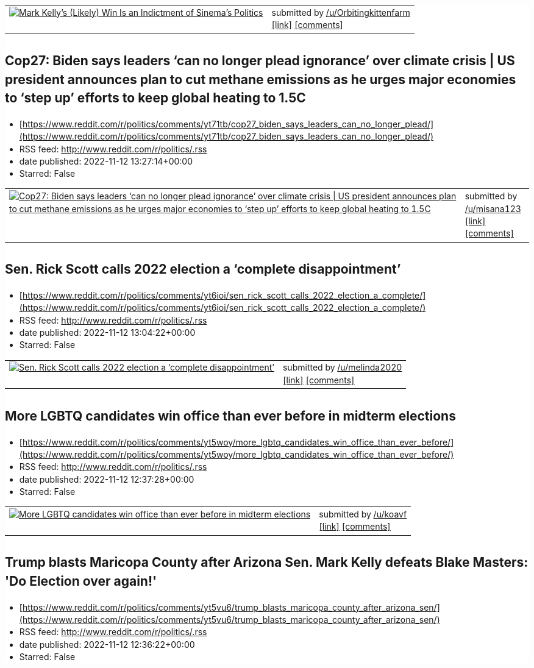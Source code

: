 <table> <tr><td> <a href="https://www.reddit.com/r/politics/comments/yt7ta0/mark_kellys_likely_win_is_an_indictment_of/"> <img alt="Mark Kelly’s (Likely) Win Is an Indictment of Sinema’s Politics" src="https://external-preview.redd.it/LolOd20hFWttSOzJ8a_-KtBOdflRSKVPRjIxMXONLwE.jpg?width=640&amp;crop=smart&amp;auto=webp&amp;s=a9c5af8551d9e6379944219c7c5b7ffff9ad342b" title="Mark Kelly’s (Likely) Win Is an Indictment of Sinema’s Politics" /> </a> </td><td> &#32; submitted by &#32; <a href="https://www.reddit.com/user/Orbitingkittenfarm"> /u/Orbitingkittenfarm </a> <br /> <span><a href="https://nymag.com/intelligencer/2022/11/midterm-election-results-mark-kelly-sinema.html">[link]</a></span> &#32; <span><a href="https://www.reddit.com/r/politics/comments/yt7ta0/mark_kellys_likely_win_is_an_indictment_of/">[comments]</a></span> </td></tr></table>

## Cop27: Biden says leaders ‘can no longer plead ignorance’ over climate crisis | US president announces plan to cut methane emissions as he urges major economies to ‘step up’ efforts to keep global heating to 1.5C
 - [https://www.reddit.com/r/politics/comments/yt71tb/cop27_biden_says_leaders_can_no_longer_plead/](https://www.reddit.com/r/politics/comments/yt71tb/cop27_biden_says_leaders_can_no_longer_plead/)
 - RSS feed: http://www.reddit.com/r/politics/.rss
 - date published: 2022-11-12 13:27:14+00:00
 - Starred: False

<table> <tr><td> <a href="https://www.reddit.com/r/politics/comments/yt71tb/cop27_biden_says_leaders_can_no_longer_plead/"> <img alt="Cop27: Biden says leaders ‘can no longer plead ignorance’ over climate crisis | US president announces plan to cut methane emissions as he urges major economies to ‘step up’ efforts to keep global heating to 1.5C" src="https://external-preview.redd.it/dyNLpbdUcaSnje1ogC0S83A9vNOY5fWEaqTJpBhVQes.jpg?width=640&amp;crop=smart&amp;auto=webp&amp;s=3d7cd55851961f13e303bd025b52451b7f1d56c2" title="Cop27: Biden says leaders ‘can no longer plead ignorance’ over climate crisis | US president announces plan to cut methane emissions as he urges major economies to ‘step up’ efforts to keep global heating to 1.5C" /> </a> </td><td> &#32; submitted by &#32; <a href="https://www.reddit.com/user/misana123"> /u/misana123 </a> <br /> <span><a href="https://www.theguardian.com/environment/2022/nov/11/cop27-joe-biden-climate-crisis-us">[link]</a></span> &#32; <span><a href="https://www.reddit.com/r/politics/comments/yt71tb/cop27_biden_says_leaders_can_no_longer_plead/">[comments]</a></span> </td></tr></table>

## Sen. Rick Scott calls 2022 election a ‘complete disappointment’
 - [https://www.reddit.com/r/politics/comments/yt6ioi/sen_rick_scott_calls_2022_election_a_complete/](https://www.reddit.com/r/politics/comments/yt6ioi/sen_rick_scott_calls_2022_election_a_complete/)
 - RSS feed: http://www.reddit.com/r/politics/.rss
 - date published: 2022-11-12 13:04:22+00:00
 - Starred: False

<table> <tr><td> <a href="https://www.reddit.com/r/politics/comments/yt6ioi/sen_rick_scott_calls_2022_election_a_complete/"> <img alt="Sen. Rick Scott calls 2022 election a ‘complete disappointment’" src="https://external-preview.redd.it/374twLJYSoxjbfZxsYF6zDuOb8jXmUcjIN8fcAMu-20.jpg?width=640&amp;crop=smart&amp;auto=webp&amp;s=a296958a471a3fbda98cd1452954dc488f22be5b" title="Sen. Rick Scott calls 2022 election a ‘complete disappointment’" /> </a> </td><td> &#32; submitted by &#32; <a href="https://www.reddit.com/user/melinda2020"> /u/melinda2020 </a> <br /> <span><a href="https://thehill.com/homenews/senate/3732135-sen-rick-scott-calls-2022-election-a-complete-disappointment/">[link]</a></span> &#32; <span><a href="https://www.reddit.com/r/politics/comments/yt6ioi/sen_rick_scott_calls_2022_election_a_complete/">[comments]</a></span> </td></tr></table>

## More LGBTQ candidates win office than ever before in midterm elections
 - [https://www.reddit.com/r/politics/comments/yt5woy/more_lgbtq_candidates_win_office_than_ever_before/](https://www.reddit.com/r/politics/comments/yt5woy/more_lgbtq_candidates_win_office_than_ever_before/)
 - RSS feed: http://www.reddit.com/r/politics/.rss
 - date published: 2022-11-12 12:37:28+00:00
 - Starred: False

<table> <tr><td> <a href="https://www.reddit.com/r/politics/comments/yt5woy/more_lgbtq_candidates_win_office_than_ever_before/"> <img alt="More LGBTQ candidates win office than ever before in midterm elections" src="https://external-preview.redd.it/33QdsJLxSMA7_27mBNOb7wDjXt84gcV6oJVNpXsuFDo.jpg?width=640&amp;crop=smart&amp;auto=webp&amp;s=35d13528dd5796e5110c415cfb7725b97839f0f0" title="More LGBTQ candidates win office than ever before in midterm elections" /> </a> </td><td> &#32; submitted by &#32; <a href="https://www.reddit.com/user/koavf"> /u/koavf </a> <br /> <span><a href="https://www.pbs.org/newshour/show/more-lgbtq-candidates-win-office-than-ever-before-in-midterm-elections">[link]</a></span> &#32; <span><a href="https://www.reddit.com/r/politics/comments/yt5woy/more_lgbtq_candidates_win_office_than_ever_before/">[comments]</a></span> </td></tr></table>

## Trump blasts Maricopa County after Arizona Sen. Mark Kelly defeats Blake Masters: 'Do Election over again!'
 - [https://www.reddit.com/r/politics/comments/yt5vu6/trump_blasts_maricopa_county_after_arizona_sen/](https://www.reddit.com/r/politics/comments/yt5vu6/trump_blasts_maricopa_county_after_arizona_sen/)
 - RSS feed: http://www.reddit.com/r/politics/.rss
 - date published: 2022-11-12 12:36:22+00:00
 - Starred: False
